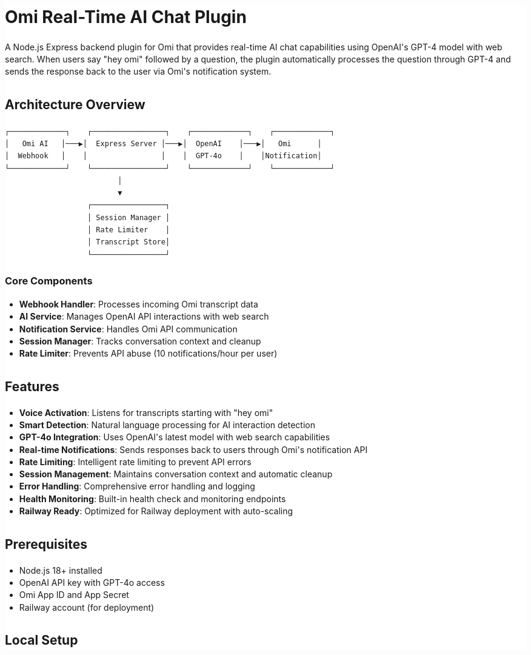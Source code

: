 # Omi Real-Time AI Chat Plugin

A Node.js Express backend plugin for Omi that provides real-time AI chat capabilities using OpenAI's GPT-4 model with web search. When users say "hey omi" followed by a question, the plugin automatically processes the question through GPT-4 and sends the response back to the user via Omi's notification system.

## Architecture Overview

```
┌─────────────┐    ┌─────────────────┐    ┌─────────────┐    ┌─────────────┐
│   Omi AI   │───▶│  Express Server │───▶│  OpenAI    │───▶│   Omi      │
│  Webhook   │    │                 │    │  GPT-4o    │    │Notification│
└─────────────┘    └─────────────────┘    └─────────────┘    └─────────────┘
                          │
                          ▼
                   ┌─────────────────┐
                   │ Session Manager │
                   │ Rate Limiter    │
                   │ Transcript Store│
                   └─────────────────┘
```

### **Core Components**
- **Webhook Handler**: Processes incoming Omi transcript data
- **AI Service**: Manages OpenAI API interactions with web search
- **Notification Service**: Handles Omi API communication
- **Session Manager**: Tracks conversation context and cleanup
- **Rate Limiter**: Prevents API abuse (10 notifications/hour per user)

## Features

- **Voice Activation**: Listens for transcripts starting with "hey omi"
- **Smart Detection**: Natural language processing for AI interaction detection
- **GPT-4o Integration**: Uses OpenAI's latest model with web search capabilities
- **Real-time Notifications**: Sends responses back to users through Omi's notification API
- **Rate Limiting**: Intelligent rate limiting to prevent API errors
- **Session Management**: Maintains conversation context and automatic cleanup
- **Error Handling**: Comprehensive error handling and logging
- **Health Monitoring**: Built-in health check and monitoring endpoints
- **Railway Ready**: Optimized for Railway deployment with auto-scaling

## Prerequisites

- Node.js 18+ installed
- OpenAI API key with GPT-4o access
- Omi App ID and App Secret
- Railway account (for deployment)

## Local Setup
